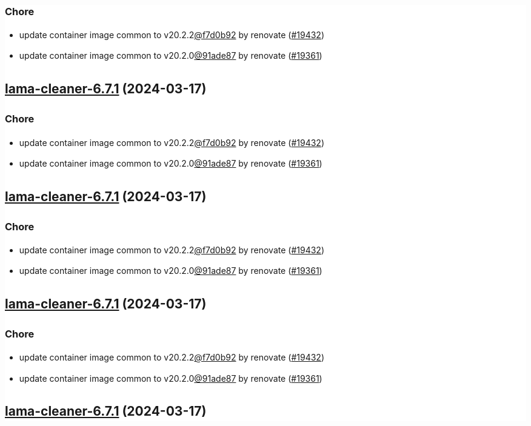 ### Chore



- update container image common to v20.2.2[@f7d0b92](https://github.com/f7d0b92) by renovate ([#19432](https://github.com/truecharts/charts/issues/19432))

- update container image common to v20.2.0[@91ade87](https://github.com/91ade87) by renovate ([#19361](https://github.com/truecharts/charts/issues/19361))


## [lama-cleaner-6.7.1](https://github.com/truecharts/charts/compare/lama-cleaner-6.6.0...lama-cleaner-6.7.1) (2024-03-17)

### Chore



- update container image common to v20.2.2[@f7d0b92](https://github.com/f7d0b92) by renovate ([#19432](https://github.com/truecharts/charts/issues/19432))

- update container image common to v20.2.0[@91ade87](https://github.com/91ade87) by renovate ([#19361](https://github.com/truecharts/charts/issues/19361))


## [lama-cleaner-6.7.1](https://github.com/truecharts/charts/compare/lama-cleaner-6.6.0...lama-cleaner-6.7.1) (2024-03-17)

### Chore



- update container image common to v20.2.2[@f7d0b92](https://github.com/f7d0b92) by renovate ([#19432](https://github.com/truecharts/charts/issues/19432))

- update container image common to v20.2.0[@91ade87](https://github.com/91ade87) by renovate ([#19361](https://github.com/truecharts/charts/issues/19361))


## [lama-cleaner-6.7.1](https://github.com/truecharts/charts/compare/lama-cleaner-6.6.0...lama-cleaner-6.7.1) (2024-03-17)

### Chore



- update container image common to v20.2.2[@f7d0b92](https://github.com/f7d0b92) by renovate ([#19432](https://github.com/truecharts/charts/issues/19432))

- update container image common to v20.2.0[@91ade87](https://github.com/91ade87) by renovate ([#19361](https://github.com/truecharts/charts/issues/19361))


## [lama-cleaner-6.7.1](https://github.com/truecharts/charts/compare/lama-cleaner-6.6.0...lama-cleaner-6.7.1) (2024-03-17)
